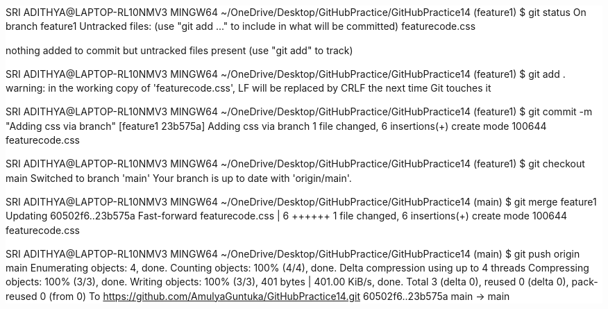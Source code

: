 


SRI ADITHYA@LAPTOP-RL10NMV3 MINGW64 ~/OneDrive/Desktop/GitHubPractice/GitHubPractice14 (feature1)
$ git status
On branch feature1
Untracked files:
  (use "git add <file>..." to include in what will be committed)
        featurecode.css

nothing added to commit but untracked files present (use "git add" to track)




SRI ADITHYA@LAPTOP-RL10NMV3 MINGW64 ~/OneDrive/Desktop/GitHubPractice/GitHubPractice14 (feature1)
$ git add .
warning: in the working copy of 'featurecode.css', LF will be replaced by CRLF the next time Git touches it




SRI ADITHYA@LAPTOP-RL10NMV3 MINGW64 ~/OneDrive/Desktop/GitHubPractice/GitHubPractice14 (feature1)
$ git commit -m "Adding css via branch"
[feature1 23b575a] Adding css via branch
 1 file changed, 6 insertions(+)
 create mode 100644 featurecode.css




SRI ADITHYA@LAPTOP-RL10NMV3 MINGW64 ~/OneDrive/Desktop/GitHubPractice/GitHubPractice14 (feature1)
$ git checkout main
Switched to branch 'main'
Your branch is up to date with 'origin/main'.




SRI ADITHYA@LAPTOP-RL10NMV3 MINGW64 ~/OneDrive/Desktop/GitHubPractice/GitHubPractice14 (main)
$ git merge feature1
Updating 60502f6..23b575a
Fast-forward
 featurecode.css | 6 ++++++
 1 file changed, 6 insertions(+)
 create mode 100644 featurecode.css




SRI ADITHYA@LAPTOP-RL10NMV3 MINGW64 ~/OneDrive/Desktop/GitHubPractice/GitHubPractice14 (main)
$ git push origin main
Enumerating objects: 4, done.
Counting objects: 100% (4/4), done.
Delta compression using up to 4 threads
Compressing objects: 100% (3/3), done.
Writing objects: 100% (3/3), 401 bytes | 401.00 KiB/s, done.
Total 3 (delta 0), reused 0 (delta 0), pack-reused 0 (from 0)
To https://github.com/AmulyaGuntuka/GitHubPractice14.git
   60502f6..23b575a  main -> main
